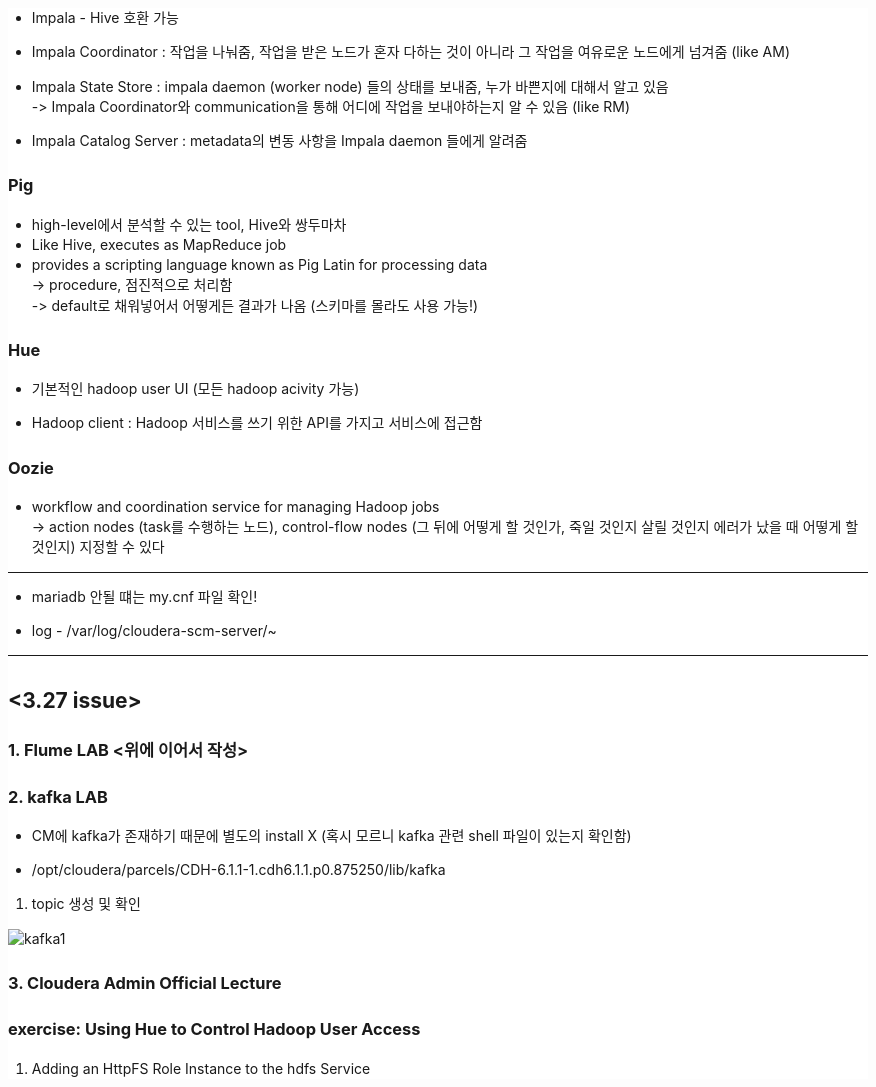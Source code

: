 * Impala - Hive 호환 가능

* Impala Coordinator : 작업을 나눠줌, 작업을 받은 노드가 혼자 다하는 것이 아니라 그 작업을 여유로운 노드에게 넘겨줌 (like AM) 
* Impala State Store : impala daemon (worker node) 들의 상태를 보내줌, 누가 바쁜지에 대해서 알고 있음 \
-> Impala Coordinator와 communication을 통해 어디에 작업을 보내야하는지 알 수 있음 (like RM) 
* Impala Catalog Server : metadata의 변동 사항을 Impala daemon 들에게 알려줌
 
### Pig
* high-level에서 분석할 수 있는 tool, Hive와 쌍두마차
* Like Hive, executes as MapReduce job
* provides a scripting language known as Pig Latin for processing data \
-> procedure, 점진적으로 처리함 \
-> default로 채워넣어서 어떻게든 결과가 나옴 (스키마를 몰라도 사용 가능!)

### Hue
* 기본적인 hadoop user UI (모든 hadoop acivity 가능)

* Hadoop client : Hadoop 서비스를 쓰기 위한 API를 가지고 서비스에 접근함

### Oozie
* workflow and coordination service for managing Hadoop jobs \
-> action nodes (task를 수행하는 노드), control-flow nodes (그 뒤에 어떻게 할 것인가, 죽일 것인지 살릴 것인지 에러가 났을 때 어떻게 할 것인지) 지정할 수 있다

------------

* mariadb 안될 떄는 my.cnf 파일 확인!

* log - /var/log/cloudera-scm-server/~ 

---------------------------

<3.27 issue>
-------------

### **1. Flume LAB**   <위에 이어서 작성>

### **2. kafka LAB**
* CM에 kafka가 존재하기 때문에 별도의 install X (혹시 모르니 kafka 관련 shell 파일이 있는지 확인함)

* /opt/cloudera/parcels/CDH-6.1.1-1.cdh6.1.1.p0.875250/lib/kafka


1. topic 생성 및 확인

![kafka1](https://user-images.githubusercontent.com/33708512/55045210-61e5d900-5080-11e9-8275-08408d9b0aa4.PNG)



### **3. Cloudera Admin Official Lecture**

### exercise: Using Hue to Control Hadoop User Access

1. Adding an HttpFS Role Instance to the hdfs Service
